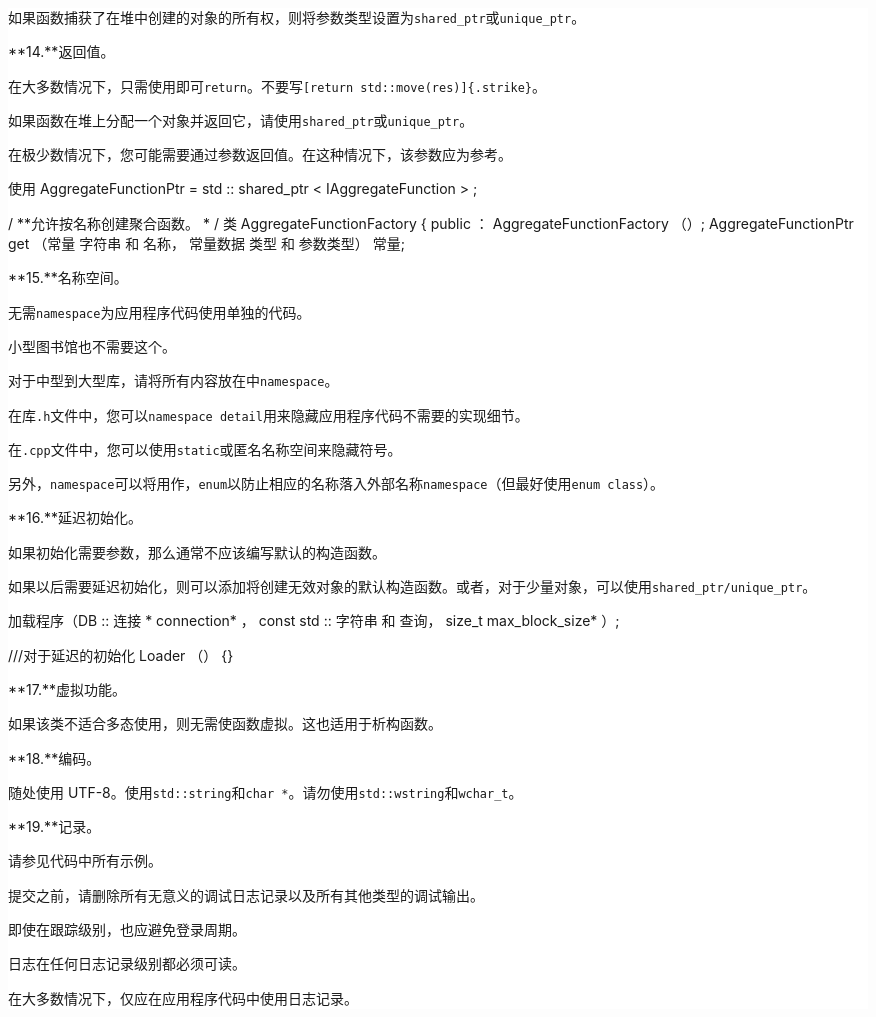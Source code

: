 如果函数捕获了在堆中创建的对象的所有权，则将参数类型设置为`shared_ptr`或`unique_ptr`。

**14.**返回值。

在大多数情况下，只需使用即可`return`。不要写`[return std::move(res)]{.strike}`。

如果函数在堆上分配一个对象并返回它，请使用`shared_ptr`或`unique_ptr`。

在极少数情况下，您可能需要通过参数返回值。在这种情况下，该参数应为参考。

使用 AggregateFunctionPtr = std :: shared_ptr < IAggregateFunction \> ;

/ \*\*允许按名称创建聚合函数。 \* /
类 AggregateFunctionFactory
{
public ：
AggregateFunctionFactory （）;
AggregateFunctionPtr get （常量 字符串 和 名称， 常量数据 类型 和 参数类型） 常量;

**15.**名称空间。

无需`namespace`为应用程序代码使用单独的代码。

小型图书馆也不需要这个。

对于中型到大型库，请将所有内容放在中`namespace`。

在库`.h`文件中，您可以`namespace detail`用来隐藏应用程序代码不需要的实现细节。

在`.cpp`文件中，您可以使用`static`或匿名名称空间来隐藏符号。

另外，`namespace`可以将用作，`enum`以防止相应的名称落入外部名称`namespace`（但最好使用`enum class`）。

**16.**延迟初始化。

如果初始化需要参数，那么通常不应该编写默认的构造函数。

如果以后需要延迟初始化，则可以添加将创建无效对象的默认构造函数。或者，对于少量对象，可以使用`shared_ptr/unique_ptr`。

加载程序（DB :: 连接 \* connection* ， const std :: 字符串 和 查询， size_t max_block_size* ）;

///对于延迟的初始化
Loader （） {}

**17.**虚拟功能。

如果该类不适合多态使用，则无需使函数虚拟。这也适用于析构函数。

**18.**编码。

随处使用 UTF-8。使用`std::string`和`char *`。请勿使用`std::wstring`和`wchar_t`。

**19.**记录。

请参见代码中所有示例。

提交之前，请删除所有无意义的调试日志记录以及所有其他类型的调试输出。

即使在跟踪级别，也应避免登录周期。

日志在任何日志记录级别都必须可读。

在大多数情况下，仅应在应用程序代码中使用日志记录。
